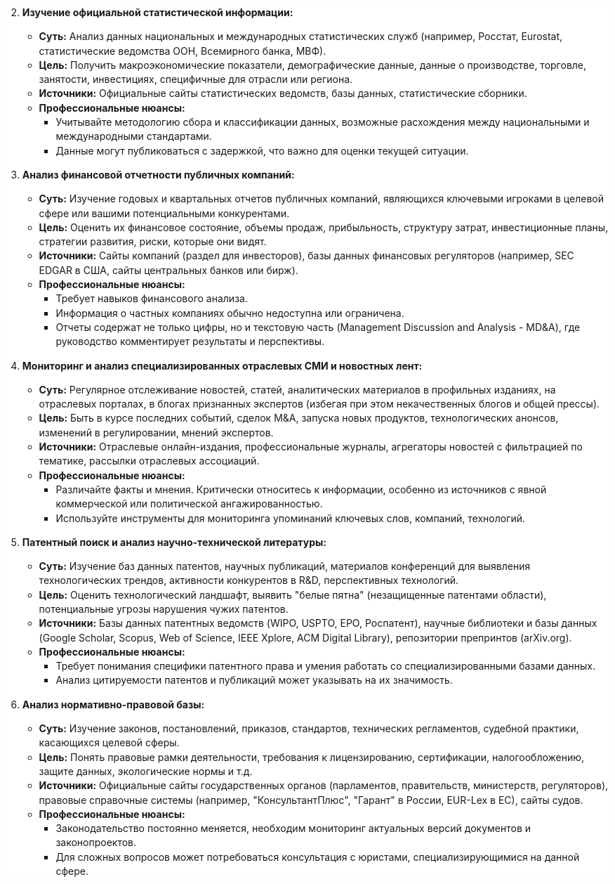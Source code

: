 2. **Изучение официальной статистической информации:**
    * **Суть:** Анализ данных национальных и международных статистических служб (например, Росстат, Eurostat, статистические ведомства ООН, Всемирного банка, МВФ).
    * **Цель:** Получить макроэкономические показатели, демографические данные, данные о производстве, торговле, занятости, инвестициях, специфичные для отрасли или региона.
    * **Источники:** Официальные сайты статистических ведомств, базы данных, статистические сборники.
    * **Профессиональные нюансы:**
        * Учитывайте методологию сбора и классификации данных, возможные расхождения между национальными и международными стандартами.
        * Данные могут публиковаться с задержкой, что важно для оценки текущей ситуации.

3. **Анализ финансовой отчетности публичных компаний:**
    * **Суть:** Изучение годовых и квартальных отчетов публичных компаний, являющихся ключевыми игроками в целевой сфере или вашими потенциальными конкурентами.
    * **Цель:** Оценить их финансовое состояние, объемы продаж, прибыльность, структуру затрат, инвестиционные планы, стратегии развития, риски, которые они видят.
    * **Источники:** Сайты компаний (раздел для инвесторов), базы данных финансовых регуляторов (например, SEC EDGAR в США, сайты центральных банков или бирж).
    * **Профессиональные нюансы:**
        * Требует навыков финансового анализа.
        * Информация о частных компаниях обычно недоступна или ограничена.
        * Отчеты содержат не только цифры, но и текстовую часть (Management Discussion and Analysis - MD&A), где руководство комментирует результаты и перспективы.

4. **Мониторинг и анализ специализированных отраслевых СМИ и новостных лент:**
    * **Суть:** Регулярное отслеживание новостей, статей, аналитических материалов в профильных изданиях, на отраслевых порталах, в блогах признанных экспертов (избегая при этом некачественных блогов и общей прессы).
    * **Цель:** Быть в курсе последних событий, сделок M&A, запуска новых продуктов, технологических анонсов, изменений в регулировании, мнений экспертов.
    * **Источники:** Отраслевые онлайн-издания, профессиональные журналы, агрегаторы новостей с фильтрацией по тематике, рассылки отраслевых ассоциаций.
    * **Профессиональные нюансы:**
        * Различайте факты и мнения. Критически относитесь к информации, особенно из источников с явной коммерческой или политической ангажированностью.
        * Используйте инструменты для мониторинга упоминаний ключевых слов, компаний, технологий.

5. **Патентный поиск и анализ научно-технической литературы:**
    * **Суть:** Изучение баз данных патентов, научных публикаций, материалов конференций для выявления технологических трендов, активности конкурентов в R&D, перспективных технологий.
    * **Цель:** Оценить технологический ландшафт, выявить "белые пятна" (незащищенные патентами области), потенциальные угрозы нарушения чужих патентов.
    * **Источники:** Базы данных патентных ведомств (WIPO, USPTO, EPO, Роспатент), научные библиотеки и базы данных (Google Scholar, Scopus, Web of Science, IEEE Xplore, ACM Digital Library), репозитории препринтов (arXiv.org).
    * **Профессиональные нюансы:**
        * Требует понимания специфики патентного права и умения работать со специализированными базами данных.
        * Анализ цитируемости патентов и публикаций может указывать на их значимость.

6. **Анализ нормативно-правовой базы:**
    * **Суть:** Изучение законов, постановлений, приказов, стандартов, технических регламентов, судебной практики, касающихся целевой сферы.
    * **Цель:** Понять правовые рамки деятельности, требования к лицензированию, сертификации, налогообложению, защите данных, экологические нормы и т.д.
    * **Источники:** Официальные сайты государственных органов (парламентов, правительств, министерств, регуляторов), правовые справочные системы (например, "КонсультантПлюс", "Гарант" в России, EUR-Lex в ЕС), сайты судов.
    * **Профессиональные нюансы:**
        * Законодательство постоянно меняется, необходим мониторинг актуальных версий документов и законопроектов.
        * Для сложных вопросов может потребоваться консультация с юристами, специализирующимися на данной сфере.
